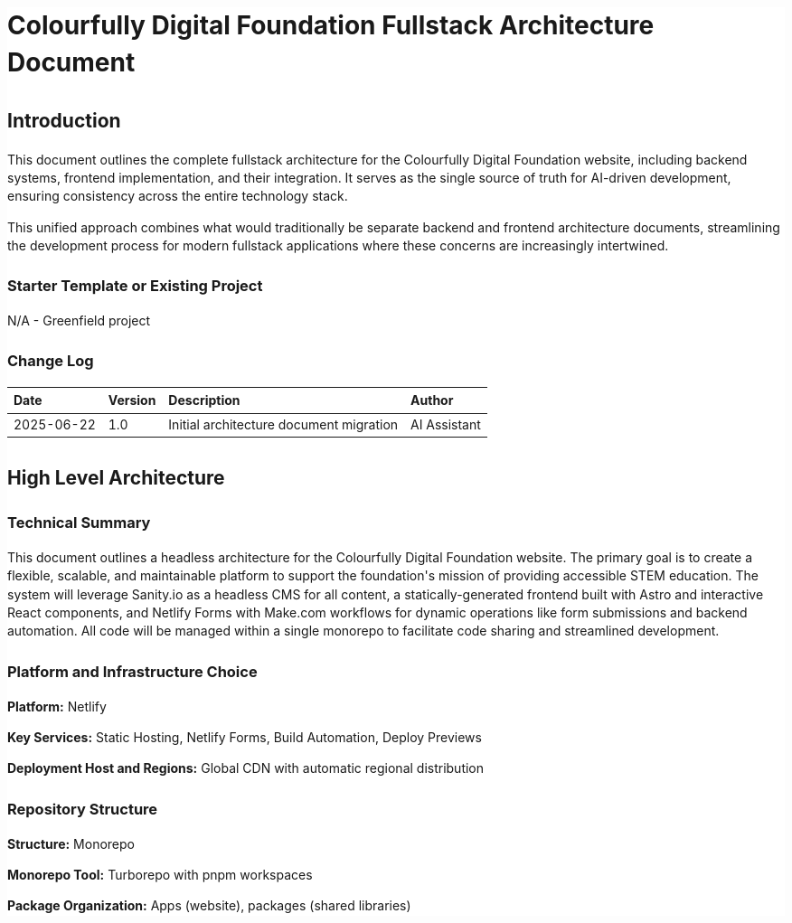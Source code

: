# Colourfully Digital Foundation Fullstack Architecture Document

## Introduction

This document outlines the complete fullstack architecture for the Colourfully Digital Foundation website, including backend systems, frontend implementation, and their integration. It serves as the single source of truth for AI-driven development, ensuring consistency across the entire technology stack.

This unified approach combines what would traditionally be separate backend and frontend architecture documents, streamlining the development process for modern fullstack applications where these concerns are increasingly intertwined.

### Starter Template or Existing Project

N/A - Greenfield project

### Change Log

| Date | Version | Description | Author |
| :--- | :------ | :---------- | :----- |
| 2025-06-22 | 1.0 | Initial architecture document migration | AI Assistant |

## High Level Architecture

### Technical Summary

This document outlines a headless architecture for the Colourfully Digital Foundation website. The primary goal is to create a flexible, scalable, and maintainable platform to support the foundation's mission of providing accessible STEM education. The system will leverage Sanity.io as a headless CMS for all content, a statically-generated frontend built with Astro and interactive React components, and Netlify Forms with Make.com workflows for dynamic operations like form submissions and backend automation. All code will be managed within a single monorepo to facilitate code sharing and streamlined development.

### Platform and Infrastructure Choice

**Platform:** Netlify

**Key Services:** Static Hosting, Netlify Forms, Build Automation, Deploy Previews

**Deployment Host and Regions:** Global CDN with automatic regional distribution

### Repository Structure

**Structure:** Monorepo

**Monorepo Tool:** Turborepo with pnpm workspaces

**Package Organization:** Apps (website), packages (shared libraries)
